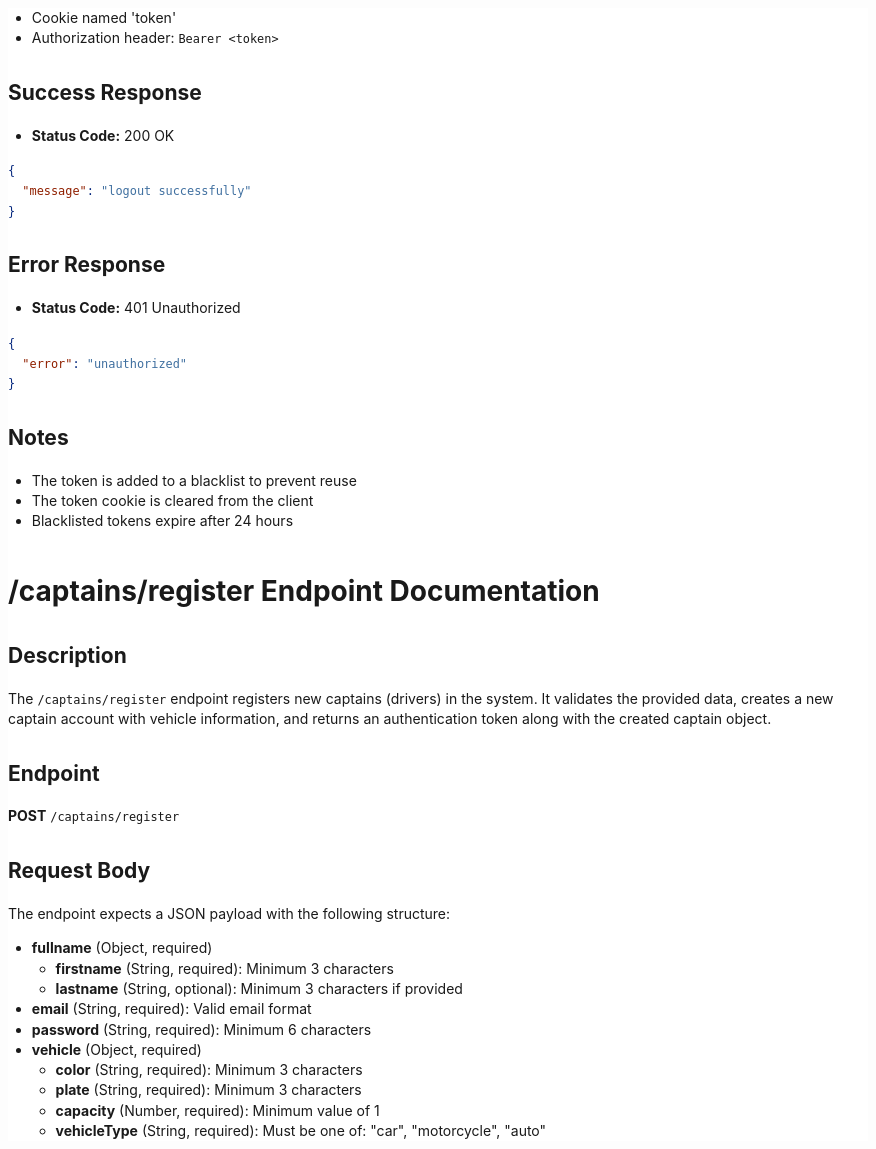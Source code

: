 - Cookie named 'token'
- Authorization header: `Bearer <token>`

## Success Response

- **Status Code:** 200 OK

```json
{
  "message": "logout successfully"
}
```

## Error Response

- **Status Code:** 401 Unauthorized

```json
{
  "error": "unauthorized"
}
```

## Notes

- The token is added to a blacklist to prevent reuse
- The token cookie is cleared from the client
- Blacklisted tokens expire after 24 hours

# /captains/register Endpoint Documentation

## Description

The `/captains/register` endpoint registers new captains (drivers) in the system. It validates the provided data, creates a new captain account with vehicle information, and returns an authentication token along with the created captain object.

## Endpoint

**POST** `/captains/register`

## Request Body

The endpoint expects a JSON payload with the following structure:

- **fullname** (Object, required)
  - **firstname** (String, required): Minimum 3 characters
  - **lastname** (String, optional): Minimum 3 characters if provided
- **email** (String, required): Valid email format
- **password** (String, required): Minimum 6 characters
- **vehicle** (Object, required)
  - **color** (String, required): Minimum 3 characters
  - **plate** (String, required): Minimum 3 characters
  - **capacity** (Number, required): Minimum value of 1
  - **vehicleType** (String, required): Must be one of: "car", "motorcycle", "auto"
